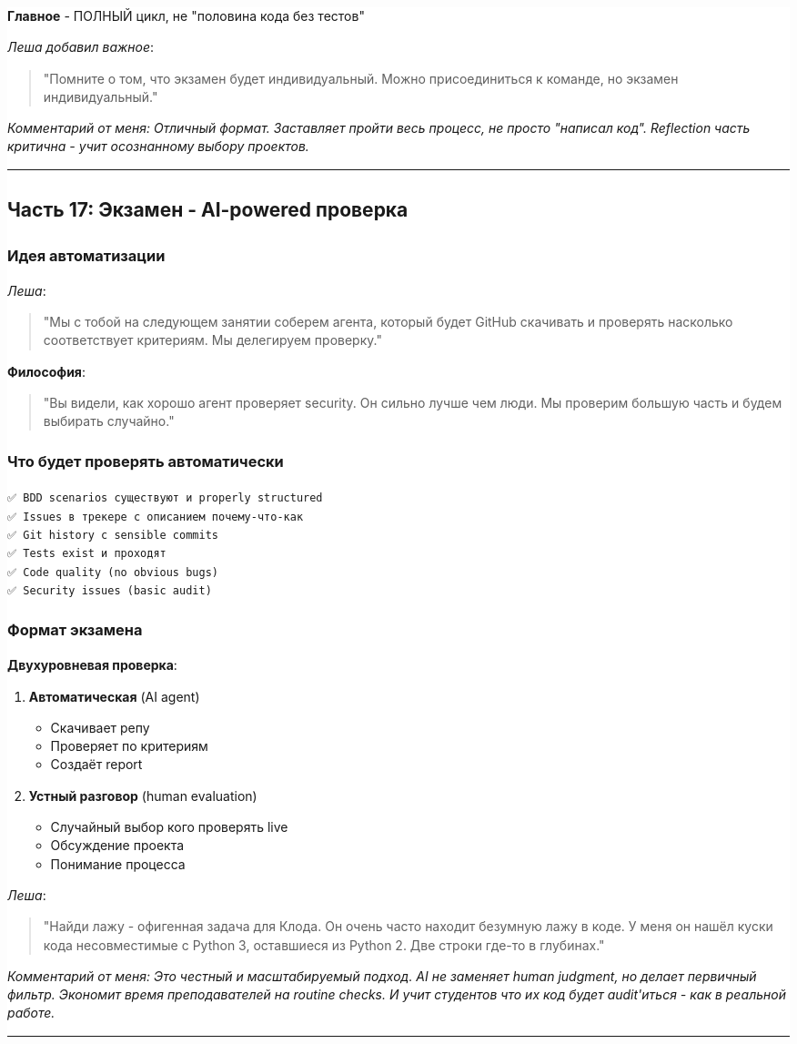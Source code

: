 **Главное** - ПОЛНЫЙ цикл, не "половина кода без тестов"

*Леша добавил важное*:
> "Помните о том, что экзамен будет индивидуальный. Можно присоединиться к команде, но экзамен индивидуальный."

*Комментарий от меня: Отличный формат. Заставляет пройти весь процесс, не просто "написал код". Reflection часть критична - учит осознанному выбору проектов.*

---

## Часть 17: Экзамен - AI-powered проверка

### Идея автоматизации

*Леша*:
> "Мы с тобой на следующем занятии соберем агента, который будет GitHub скачивать и проверять насколько соответствует критериям. Мы делегируем проверку."

**Философия**:
> "Вы видели, как хорошо агент проверяет security. Он сильно лучше чем люди. Мы проверим большую часть и будем выбирать случайно."

### Что будет проверять автоматически

```
✅ BDD scenarios существуют и properly structured
✅ Issues в трекере с описанием почему-что-как
✅ Git history с sensible commits
✅ Tests exist и проходят
✅ Code quality (no obvious bugs)
✅ Security issues (basic audit)
```

### Формат экзамена

**Двухуровневая проверка**:

1. **Автоматическая** (AI agent)
   - Скачивает репу
   - Проверяет по критериям
   - Создаёт report

2. **Устный разговор** (human evaluation)
   - Случайный выбор кого проверять live
   - Обсуждение проекта
   - Понимание процесса

*Леша*:
> "Найди лажу - офигенная задача для Клода. Он очень часто находит безумную лажу в коде. У меня он нашёл куски кода несовместимые с Python 3, оставшиеся из Python 2. Две строки где-то в глубинах."

*Комментарий от меня: Это честный и масштабируемый подход. AI не заменяет human judgment, но делает первичный фильтр. Экономит время преподавателей на routine checks. И учит студентов что их код будет audit'иться - как в реальной работе.*

---